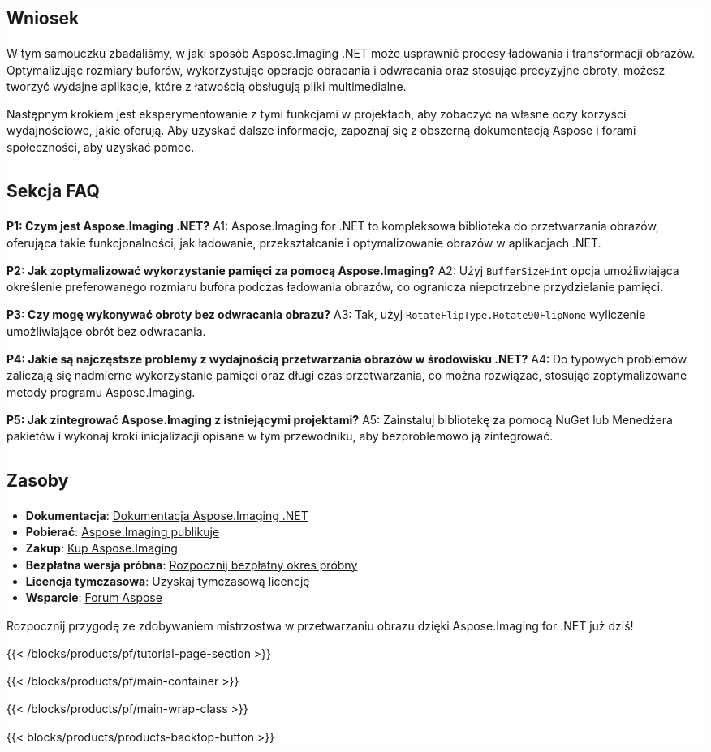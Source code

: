 ## Wniosek

W tym samouczku zbadaliśmy, w jaki sposób Aspose.Imaging .NET może usprawnić procesy ładowania i transformacji obrazów. Optymalizując rozmiary buforów, wykorzystując operacje obracania i odwracania oraz stosując precyzyjne obroty, możesz tworzyć wydajne aplikacje, które z łatwością obsługują pliki multimedialne.

Następnym krokiem jest eksperymentowanie z tymi funkcjami w projektach, aby zobaczyć na własne oczy korzyści wydajnościowe, jakie oferują. Aby uzyskać dalsze informacje, zapoznaj się z obszerną dokumentacją Aspose i forami społeczności, aby uzyskać pomoc.

## Sekcja FAQ

**P1: Czym jest Aspose.Imaging .NET?**
A1: Aspose.Imaging for .NET to kompleksowa biblioteka do przetwarzania obrazów, oferująca takie funkcjonalności, jak ładowanie, przekształcanie i optymalizowanie obrazów w aplikacjach .NET.

**P2: Jak zoptymalizować wykorzystanie pamięci za pomocą Aspose.Imaging?**
A2: Użyj `BufferSizeHint` opcja umożliwiająca określenie preferowanego rozmiaru bufora podczas ładowania obrazów, co ogranicza niepotrzebne przydzielanie pamięci.

**P3: Czy mogę wykonywać obroty bez odwracania obrazu?**
A3: Tak, użyj `RotateFlipType.Rotate90FlipNone` wyliczenie umożliwiające obrót bez odwracania.

**P4: Jakie są najczęstsze problemy z wydajnością przetwarzania obrazów w środowisku .NET?**
A4: Do typowych problemów zaliczają się nadmierne wykorzystanie pamięci oraz długi czas przetwarzania, co można rozwiązać, stosując zoptymalizowane metody programu Aspose.Imaging.

**P5: Jak zintegrować Aspose.Imaging z istniejącymi projektami?**
A5: Zainstaluj bibliotekę za pomocą NuGet lub Menedżera pakietów i wykonaj kroki inicjalizacji opisane w tym przewodniku, aby bezproblemowo ją zintegrować.

## Zasoby
- **Dokumentacja**: [Dokumentacja Aspose.Imaging .NET](https://reference.aspose.com/imaging/net/)
- **Pobierać**: [Aspose.Imaging publikuje](https://releases.aspose.com/imaging/net/)
- **Zakup**: [Kup Aspose.Imaging](https://purchase.aspose.com/buy)
- **Bezpłatna wersja próbna**: [Rozpocznij bezpłatny okres próbny](https://releases.aspose.com/imaging/net/)
- **Licencja tymczasowa**: [Uzyskaj tymczasową licencję](https://purchase.aspose.com/temporary-license/)
- **Wsparcie**: [Forum Aspose](https://forum.aspose.com/c/imaging/10)

Rozpocznij przygodę ze zdobywaniem mistrzostwa w przetwarzaniu obrazu dzięki Aspose.Imaging for .NET już dziś!

{{< /blocks/products/pf/tutorial-page-section >}}

{{< /blocks/products/pf/main-container >}}

{{< /blocks/products/pf/main-wrap-class >}}

{{< blocks/products/products-backtop-button >}}